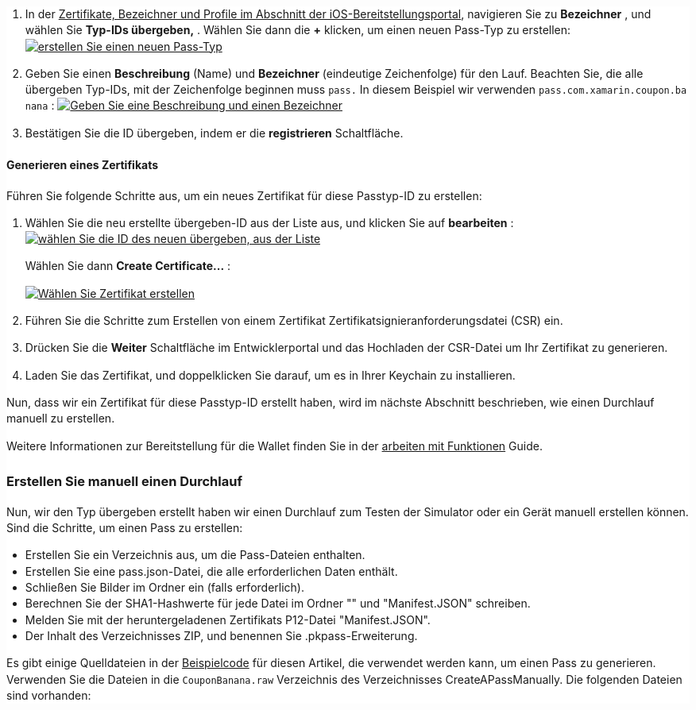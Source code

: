 1. In der [Zertifikate, Bezeichner und Profile im Abschnitt der iOS-Bereitstellungsportal](https://developer.apple.com/account/overview.action), navigieren Sie zu **Bezeichner** , und wählen Sie **Typ-IDs übergeben,** . Wählen Sie dann die **+** klicken, um einen neuen Pass-Typ zu erstellen: [ ![](passkit-images/passid.png "erstellen Sie einen neuen Pass-Typ")](passkit-images/passid.png#lightbox)

2.   Geben Sie einen **Beschreibung** (Name) und **Bezeichner** (eindeutige Zeichenfolge) für den Lauf. Beachten Sie, die alle übergeben Typ-IDs, mit der Zeichenfolge beginnen muss `pass.` In diesem Beispiel wir verwenden `pass.com.xamarin.coupon.banana` : [ ![](passkit-images/register.png "Geben Sie eine Beschreibung und einen Bezeichner")](passkit-images/register.png#lightbox)


3.   Bestätigen Sie die ID übergeben, indem er die **registrieren** Schaltfläche.

#### <a name="generate-a-certificate"></a>Generieren eines Zertifikats

Führen Sie folgende Schritte aus, um ein neues Zertifikat für diese Passtyp-ID zu erstellen:

1.  Wählen Sie die neu erstellte übergeben-ID aus der Liste aus, und klicken Sie auf **bearbeiten** : [ ![](passkit-images/pass-done.png "wählen Sie die ID des neuen übergeben, aus der Liste")](passkit-images/pass-done.png#lightbox)

    Wählen Sie dann **Create Certificate...** :

    [![](passkit-images/cert-dist.png "Wählen Sie Zertifikat erstellen")](passkit-images/cert-dist.png#lightbox)


2.  Führen Sie die Schritte zum Erstellen von einem Zertifikat Zertifikatsignieranforderungsdatei (CSR) ein.
  
3. Drücken Sie die **Weiter** Schaltfläche im Entwicklerportal und das Hochladen der CSR-Datei um Ihr Zertifikat zu generieren.

4. Laden Sie das Zertifikat, und doppelklicken Sie darauf, um es in Ihrer Keychain zu installieren.


Nun, dass wir ein Zertifikat für diese Passtyp-ID erstellt haben, wird im nächste Abschnitt beschrieben, wie einen Durchlauf manuell zu erstellen.

Weitere Informationen zur Bereitstellung für die Wallet finden Sie in der [arbeiten mit Funktionen](~/ios/deploy-test/provisioning/capabilities/wallet-capabilities.md) Guide.

### <a name="create-a-pass-manually"></a>Erstellen Sie manuell einen Durchlauf

Nun, wir den Typ übergeben erstellt haben wir einen Durchlauf zum Testen der Simulator oder ein Gerät manuell erstellen können. Sind die Schritte, um einen Pass zu erstellen:

-  Erstellen Sie ein Verzeichnis aus, um die Pass-Dateien enthalten.
-  Erstellen Sie eine pass.json-Datei, die alle erforderlichen Daten enthält.
-  Schließen Sie Bilder im Ordner ein (falls erforderlich).
-  Berechnen Sie der SHA1-Hashwerte für jede Datei im Ordner "" und "Manifest.JSON" schreiben.
-  Melden Sie mit der heruntergeladenen Zertifikats P12-Datei "Manifest.JSON".
-  Der Inhalt des Verzeichnisses ZIP, und benennen Sie .pkpass-Erweiterung.


Es gibt einige Quelldateien in der [Beispielcode](https://developer.xamarin.com/samples/monotouch/PassKit/) für diesen Artikel, die verwendet werden kann, um einen Pass zu generieren. Verwenden Sie die Dateien in die `CouponBanana.raw` Verzeichnis des Verzeichnisses CreateAPassManually. Die folgenden Dateien sind vorhanden:
